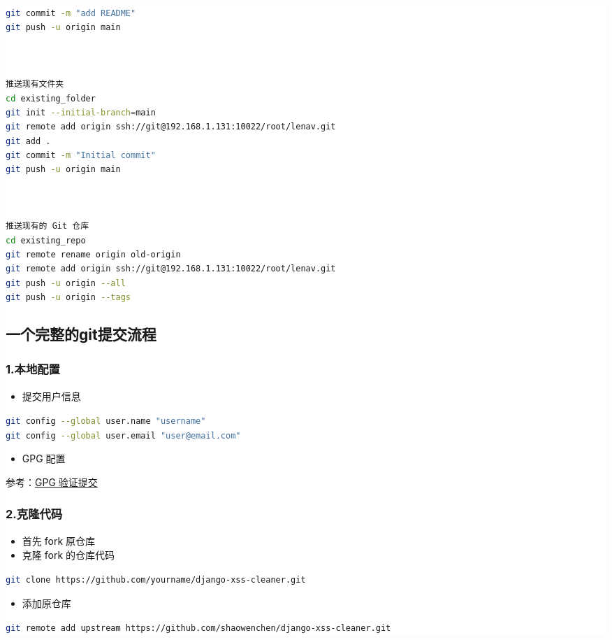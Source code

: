 ```bash
git commit -m "add README"
git push -u origin main



推送现有文件夹
cd existing_folder
git init --initial-branch=main
git remote add origin ssh://git@192.168.1.131:10022/root/lenav.git
git add .
git commit -m "Initial commit"
git push -u origin main



推送现有的 Git 仓库
cd existing_repo
git remote rename origin old-origin
git remote add origin ssh://git@192.168.1.131:10022/root/lenav.git
git push -u origin --all
git push -u origin --tags
```





## 一个完整的git提交流程

### 1.本地配置

- 提交用户信息

```bash
git config --global user.name "username"
git config --global user.email "user@email.com"
```

- GPG 配置

参考：[GPG 验证提交](https://www.chenshaowen.com/blog/git-skills-you-do-not-notice.html#4-GPG-验证提交)



### 2.克隆代码

- 首先 fork 原仓库
- 克隆 fork 的仓库代码

```bash
git clone https://github.com/yourname/django-xss-cleaner.git
```

- 添加原仓库

```bash
git remote add upstream https://github.com/shaowenchen/django-xss-cleaner.git
```
